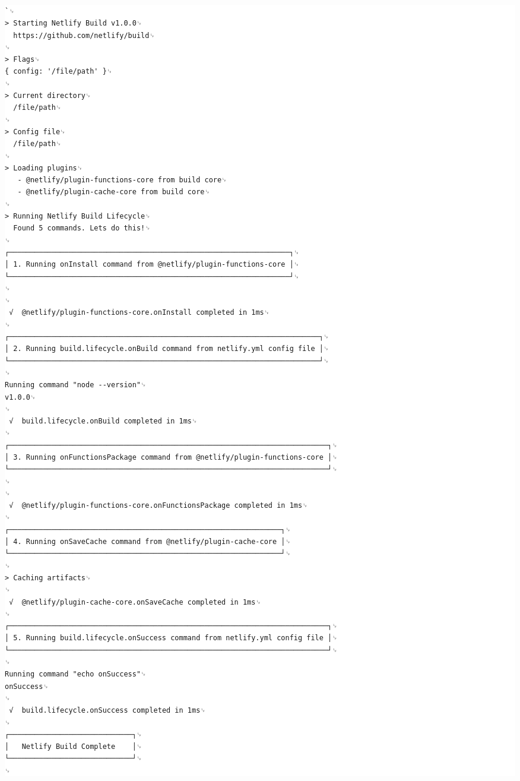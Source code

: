     `␊
    > Starting Netlify Build v1.0.0␊
      https://github.com/netlify/build␊
    ␊
    > Flags␊
    { config: '/file/path' }␊
    ␊
    > Current directory␊
      /file/path␊
    ␊
    > Config file␊
      /file/path␊
    ␊
    > Loading plugins␊
       - @netlify/plugin-functions-core from build core␊
       - @netlify/plugin-cache-core from build core␊
    ␊
    > Running Netlify Build Lifecycle␊
      Found 5 commands. Lets do this!␊
    ␊
    ┌──────────────────────────────────────────────────────────────────┐␊
    │ 1. Running onInstall command from @netlify/plugin-functions-core │␊
    └──────────────────────────────────────────────────────────────────┘␊
    ␊
    ␊
     √  @netlify/plugin-functions-core.onInstall completed in 1ms␊
    ␊
    ┌─────────────────────────────────────────────────────────────────────────┐␊
    │ 2. Running build.lifecycle.onBuild command from netlify.yml config file │␊
    └─────────────────────────────────────────────────────────────────────────┘␊
    ␊
    Running command "node --version"␊
    v1.0.0␊
    ␊
     √  build.lifecycle.onBuild completed in 1ms␊
    ␊
    ┌───────────────────────────────────────────────────────────────────────────┐␊
    │ 3. Running onFunctionsPackage command from @netlify/plugin-functions-core │␊
    └───────────────────────────────────────────────────────────────────────────┘␊
    ␊
    ␊
     √  @netlify/plugin-functions-core.onFunctionsPackage completed in 1ms␊
    ␊
    ┌────────────────────────────────────────────────────────────────┐␊
    │ 4. Running onSaveCache command from @netlify/plugin-cache-core │␊
    └────────────────────────────────────────────────────────────────┘␊
    ␊
    > Caching artifacts␊
    ␊
     √  @netlify/plugin-cache-core.onSaveCache completed in 1ms␊
    ␊
    ┌───────────────────────────────────────────────────────────────────────────┐␊
    │ 5. Running build.lifecycle.onSuccess command from netlify.yml config file │␊
    └───────────────────────────────────────────────────────────────────────────┘␊
    ␊
    Running command "echo onSuccess"␊
    onSuccess␊
    ␊
     √  build.lifecycle.onSuccess completed in 1ms␊
    ␊
    ┌─────────────────────────────┐␊
    │   Netlify Build Complete    │␊
    └─────────────────────────────┘␊
    ␊